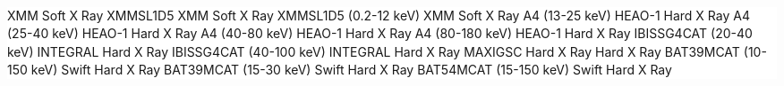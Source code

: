 <td>XMM</td>
<td>Soft X Ray</td>
</tr>
 <tr>
<td>XMMSL1D5</td>
<td>XMM</td>
<td>Soft X Ray</td>
</tr>
 <tr>
<td>XMMSL1D5 (0.2-12 keV)</td>
<td> XMM</td>
<td>Soft X Ray</td>
</tr>

 <tr>
<td>A4 (13-25 keV)</td>
<td>HEAO-1</td>
<td>Hard X Ray</td>
</tr>
 <tr>
<td>A4 (25-40 keV)</td>
<td>HEAO-1</td>
<td>Hard X Ray</td>
</tr>
 <tr>
<td>A4 (40-80 keV)</td>
<td>HEAO-1</td>
<td>Hard X Ray</td>
</tr>
 <tr>
<td>A4 (80-180 keV)</td>
<td>HEAO-1</td>
<td>Hard X Ray</td>
</tr>
 <tr>
<td>IBISSG4CAT (20-40 keV)</td>
<td>INTEGRAL</td>
<td>Hard X Ray</td>
</tr>
 <tr>
<td>IBISSG4CAT (40-100 keV)</td>
<td>INTEGRAL</td>
<td>Hard X Ray</td>
</tr>
 <tr>
<td>MAXIGSC</td>
<td>Hard X Ray</td>
<td>Hard X Ray</td>
</tr>
 <tr>
<td>BAT39MCAT (10-150 keV)</td>
<td>Swift</td>
<td>Hard X Ray</td>
</tr>
 <tr>
<td>BAT39MCAT (15-30 keV)</td>
<td>Swift</td>
<td>Hard X Ray</td>
</tr>
 <tr>
<td>BAT54MCAT (15-150 keV)</td>
<td>Swift</td>
<td>Hard X Ray</td>
</tr>